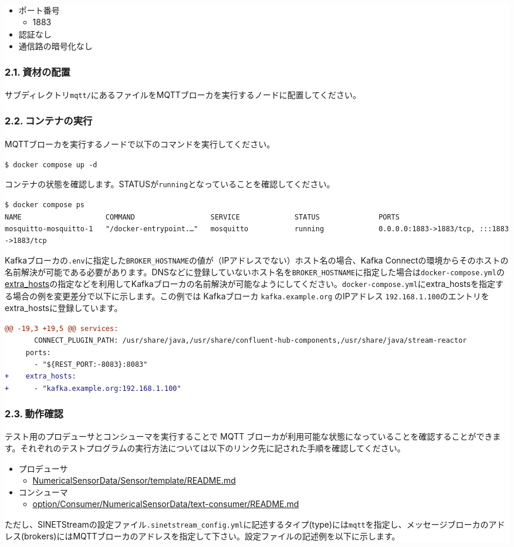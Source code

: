 * ポート番号
  * 1883
* 認証なし
* 通信路の暗号化なし

### 2.1. 資材の配置

サブディレクトリ`mqtt/`にあるファイルをMQTTブローカを実行するノードに配置してください。

### 2.2. コンテナの実行

MQTTブローカを実行するノードで以下のコマンドを実行してください。

```console
$ docker compose up -d
```

コンテナの状態を確認します。STATUSが`running`となっていることを確認してください。


```console
$ docker compose ps 
NAME                    COMMAND                  SERVICE             STATUS              PORTS
mosquitto-mosquitto-1   "/docker-entrypoint.…"   mosquitto           running             0.0.0.0:1883->1883/tcp, :::1883->1883/tcp
```

Kafkaブローカの`.env`に指定した`BROKER_HOSTNAME`の値が（IPアドレスでない）ホスト名の場合、Kafka Connectの環境からそのホストの名前解決が可能である必要があります。DNSなどに登録していないホスト名を`BROKER_HOSTNAME`に指定した場合は`docker-compose.yml`の[extra_hosts](https://docs.docker.com/compose/compose-file/compose-file-v3/#extra_hosts)の指定などを利用してKafkaブローカの名前解決が可能なようにしてください。`docker-compose.yml`にextra_hostsを指定する場合の例を変更差分で以下に示します。この例では Kafkaブローカ `kafka.example.org` のIPアドレス `192.168.1.100`のエントリをextra_hostsに登録しています。

```diff
@@ -19,3 +19,5 @@ services:
       CONNECT_PLUGIN_PATH: /usr/share/java,/usr/share/confluent-hub-components,/usr/share/java/stream-reactor
     ports:
       - "${REST_PORT:-8083}:8083"
+    extra_hosts:
+      - "kafka.example.org:192.168.1.100"
```

### 2.3. 動作確認

テスト用のプロデューサとコンシューマを実行することで MQTT ブローカが利用可能な状態になっていることを確認することができます。それぞれのテストプログラムの実行方法については以下のリンク先に記された手順を確認してください。

* プロデューサ
  * [NumericalSensorData/Sensor/template/README.md](../../../NumericalSensorData/Sensor/template/README.md)
* コンシューマ
  * [option/Consumer/NumericalSensorData/text-consumer/README.md](../../Consumer/NumericalSensorData/text-consumer/README.md)

ただし、SINETStreamの設定ファイル`.sinetstream_config.yml`に記述するタイプ(type)には`mqtt`を指定し、メッセージブローカのアドレス(brokers)にはMQTTブローカのアドレスを指定して下さい。設定ファイルの記述例を以下に示します。
